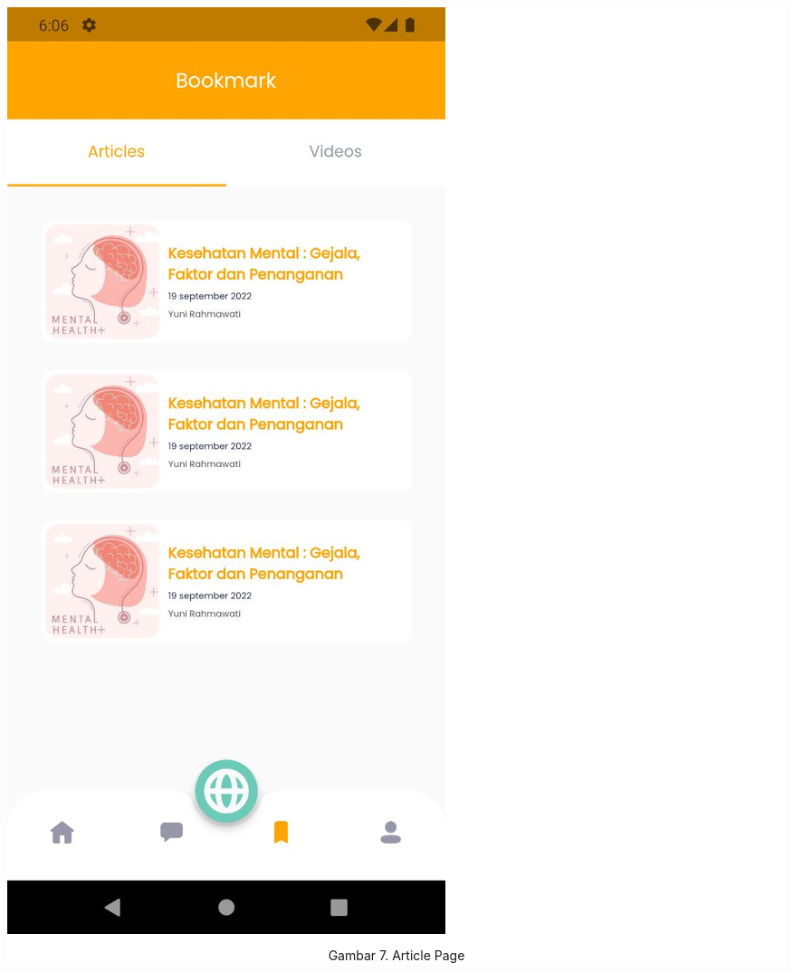   <img src="/image/Article.jpeg/" align="center">
  <p align="center">Gambar 7. Article Page</p>
  <nl>
